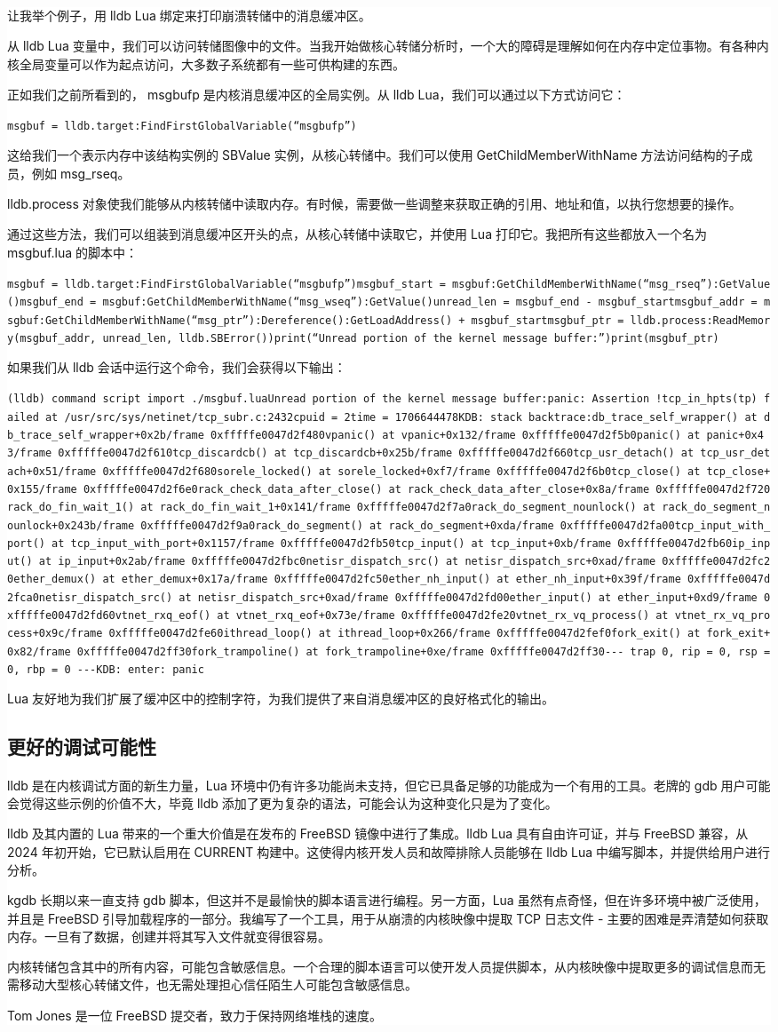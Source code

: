 让我举个例子，用 lldb Lua 绑定来打印崩溃转储中的消息缓冲区。

从 lldb Lua 变量中，我们可以访问转储图像中的文件。当我开始做核心转储分析时，一个大的障碍是理解如何在内存中定位事物。有各种内核全局变量可以作为起点访问，大多数子系统都有一些可供构建的东西。

正如我们之前所看到的， msgbufp 是内核消息缓冲区的全局实例。从 lldb Lua，我们可以通过以下方式访问它：

`msgbuf = lldb.target:FindFirstGlobalVariable(“msgbufp”)`

这给我们一个表示内存中该结构实例的 SBValue 实例，从核心转储中。我们可以使用 GetChildMemberWithName 方法访问结构的子成员，例如 msg_rseq。

lldb.process 对象使我们能够从内核转储中读取内存。有时候，需要做一些调整来获取正确的引用、地址和值，以执行您想要的操作。

通过这些方法，我们可以组装到消息缓冲区开头的点，从核心转储中读取它，并使用 Lua 打印它。我把所有这些都放入一个名为 msgbuf.lua 的脚本中：

`msgbuf = lldb.target:FindFirstGlobalVariable(“msgbufp”)msgbuf_start = msgbuf:GetChildMemberWithName(“msg_rseq”):GetValue()msgbuf_end = msgbuf:GetChildMemberWithName(“msg_wseq”):GetValue()unread_len = msgbuf_end - msgbuf_startmsgbuf_addr = msgbuf:GetChildMemberWithName(“msg_ptr”):Dereference():GetLoadAddress() + msgbuf_startmsgbuf_ptr = lldb.process:ReadMemory(msgbuf_addr, unread_len, lldb.SBError())print(“Unread portion of the kernel message buffer:”)print(msgbuf_ptr)`

如果我们从 lldb 会话中运行这个命令，我们会获得以下输出：

`(lldb) command script import ./msgbuf.luaUnread portion of the kernel message buffer:panic: Assertion !tcp_in_hpts(tp) failed at /usr/src/sys/netinet/tcp_subr.c:2432cpuid = 2time = 1706644478KDB: stack backtrace:db_trace_self_wrapper() at db_trace_self_wrapper+0x2b/frame 0xfffffe0047d2f480vpanic() at vpanic+0x132/frame 0xfffffe0047d2f5b0panic() at panic+0x43/frame 0xfffffe0047d2f610tcp_discardcb() at tcp_discardcb+0x25b/frame 0xfffffe0047d2f660tcp_usr_detach() at tcp_usr_detach+0x51/frame 0xfffffe0047d2f680sorele_locked() at sorele_locked+0xf7/frame 0xfffffe0047d2f6b0tcp_close() at tcp_close+0x155/frame 0xfffffe0047d2f6e0rack_check_data_after_close() at rack_check_data_after_close+0x8a/frame 0xfffffe0047d2f720rack_do_fin_wait_1() at rack_do_fin_wait_1+0x141/frame 0xfffffe0047d2f7a0rack_do_segment_nounlock() at rack_do_segment_nounlock+0x243b/frame 0xfffffe0047d2f9a0rack_do_segment() at rack_do_segment+0xda/frame 0xfffffe0047d2fa00tcp_input_with_port() at tcp_input_with_port+0x1157/frame 0xfffffe0047d2fb50tcp_input() at tcp_input+0xb/frame 0xfffffe0047d2fb60ip_input() at ip_input+0x2ab/frame 0xfffffe0047d2fbc0netisr_dispatch_src() at netisr_dispatch_src+0xad/frame 0xfffffe0047d2fc20ether_demux() at ether_demux+0x17a/frame 0xfffffe0047d2fc50ether_nh_input() at ether_nh_input+0x39f/frame 0xfffffe0047d2fca0netisr_dispatch_src() at netisr_dispatch_src+0xad/frame 0xfffffe0047d2fd00ether_input() at ether_input+0xd9/frame 0xfffffe0047d2fd60vtnet_rxq_eof() at vtnet_rxq_eof+0x73e/frame 0xfffffe0047d2fe20vtnet_rx_vq_process() at vtnet_rx_vq_process+0x9c/frame 0xfffffe0047d2fe60ithread_loop() at ithread_loop+0x266/frame 0xfffffe0047d2fef0fork_exit() at fork_exit+0x82/frame 0xfffffe0047d2ff30fork_trampoline() at fork_trampoline+0xe/frame 0xfffffe0047d2ff30--- trap 0, rip = 0, rsp = 0, rbp = 0 ---KDB: enter: panic`

Lua 友好地为我们扩展了缓冲区中的控制字符，为我们提供了来自消息缓冲区的良好格式化的输出。

## 更好的调试可能性

lldb 是在内核调试方面的新生力量，Lua 环境中仍有许多功能尚未支持，但它已具备足够的功能成为一个有用的工具。老牌的 gdb 用户可能会觉得这些示例的价值不大，毕竟 lldb 添加了更为复杂的语法，可能会认为这种变化只是为了变化。

lldb 及其内置的 Lua 带来的一个重大价值是在发布的 FreeBSD 镜像中进行了集成。lldb Lua 具有自由许可证，并与 FreeBSD 兼容，从 2024 年初开始，它已默认启用在 CURRENT 构建中。这使得内核开发人员和故障排除人员能够在 lldb Lua 中编写脚本，并提供给用户进行分析。

kgdb 长期以来一直支持 gdb 脚本，但这并不是最愉快的脚本语言进行编程。另一方面，Lua 虽然有点奇怪，但在许多环境中被广泛使用，并且是 FreeBSD 引导加载程序的一部分。我编写了一个工具，用于从崩溃的内核映像中提取 TCP 日志文件 - 主要的困难是弄清楚如何获取内存。一旦有了数据，创建并将其写入文件就变得很容易。

内核转储包含其中的所有内容，可能包含敏感信息。一个合理的脚本语言可以使开发人员提供脚本，从内核映像中提取更多的调试信息而无需移动大型核心转储文件，也无需处理担心信任陌生人可能包含敏感信息。

Tom Jones 是一位 FreeBSD 提交者，致力于保持网络堆栈的速度。
